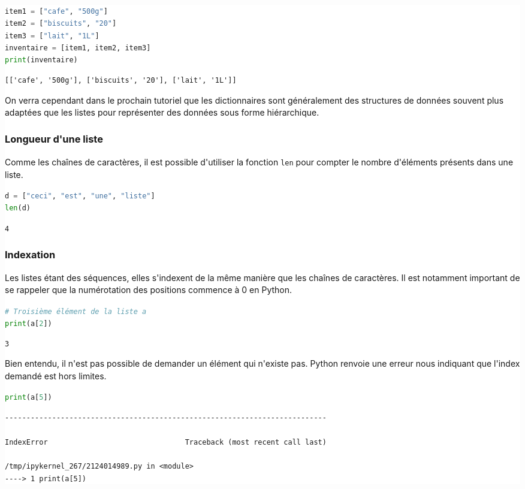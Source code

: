
```python
item1 = ["cafe", "500g"]
item2 = ["biscuits", "20"]
item3 = ["lait", "1L"]
inventaire = [item1, item2, item3]
print(inventaire)
```

    [['cafe', '500g'], ['biscuits', '20'], ['lait', '1L']]


On verra cependant dans le prochain tutoriel que les dictionnaires sont généralement des structures de données souvent plus adaptées que les listes pour représenter des données sous forme hiérarchique.

### Longueur d'une liste

Comme les chaînes de caractères, il est possible d'utiliser la fonction `len` pour compter le nombre d'éléments présents dans une liste.


```python
d = ["ceci", "est", "une", "liste"]
len(d)
```




    4



### Indexation

Les listes étant des séquences, elles s'indexent de la même manière que les chaînes de caractères. Il est notamment important de se rappeler que la numérotation des positions commence à 0 en Python.


```python
# Troisième élément de la liste a
print(a[2])
```

    3


Bien entendu, il n'est pas possible de demander un élément qui n'existe pas. Python renvoie une erreur nous indiquant que l'index demandé est hors limites.


```python
print(a[5])
```


    ---------------------------------------------------------------------------

    IndexError                                Traceback (most recent call last)

    /tmp/ipykernel_267/2124014989.py in <module>
    ----> 1 print(a[5])
    